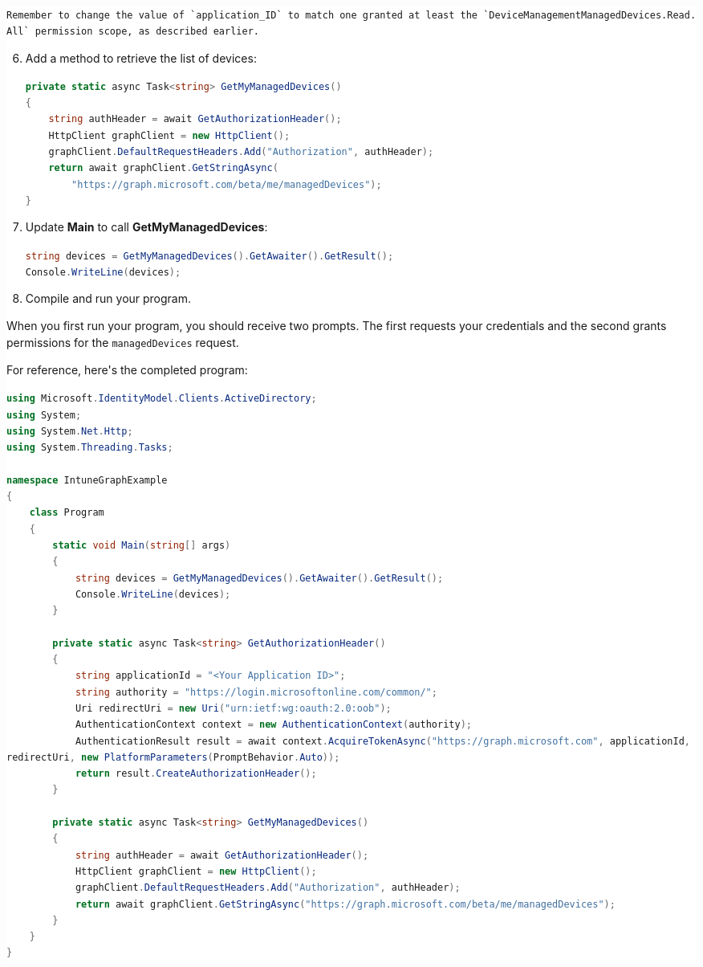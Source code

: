     Remember to change the value of `application_ID` to match one granted at least the `DeviceManagementManagedDevices.Read.All` permission scope, as described earlier.

6. Add a method to retrieve the list of devices:

    ``` csharp
    private static async Task<string> GetMyManagedDevices()
    {
        string authHeader = await GetAuthorizationHeader();
        HttpClient graphClient = new HttpClient();
        graphClient.DefaultRequestHeaders.Add("Authorization", authHeader);
        return await graphClient.GetStringAsync(
            "https://graph.microsoft.com/beta/me/managedDevices");
    }
    ```

7.  Update **Main** to call **GetMyManagedDevices**:

    ``` csharp
    string devices = GetMyManagedDevices().GetAwaiter().GetResult();
    Console.WriteLine(devices);
    ```

8.  Compile and run your program.  

When you first run your program, you should receive two prompts.  The first requests your credentials and the second grants permissions for the `managedDevices` request.  

For reference, here's the completed program:

``` csharp
using Microsoft.IdentityModel.Clients.ActiveDirectory;
using System;
using System.Net.Http;
using System.Threading.Tasks;

namespace IntuneGraphExample
{
    class Program
    {
        static void Main(string[] args)
        {
            string devices = GetMyManagedDevices().GetAwaiter().GetResult();
            Console.WriteLine(devices);
        }

        private static async Task<string> GetAuthorizationHeader()
        {
            string applicationId = "<Your Application ID>";
            string authority = "https://login.microsoftonline.com/common/";
            Uri redirectUri = new Uri("urn:ietf:wg:oauth:2.0:oob");
            AuthenticationContext context = new AuthenticationContext(authority);
            AuthenticationResult result = await context.AcquireTokenAsync("https://graph.microsoft.com", applicationId, redirectUri, new PlatformParameters(PromptBehavior.Auto));
            return result.CreateAuthorizationHeader();
        }

        private static async Task<string> GetMyManagedDevices()
        {
            string authHeader = await GetAuthorizationHeader();
            HttpClient graphClient = new HttpClient();
            graphClient.DefaultRequestHeaders.Add("Authorization", authHeader);
            return await graphClient.GetStringAsync("https://graph.microsoft.com/beta/me/managedDevices");
        }
    }
}
```